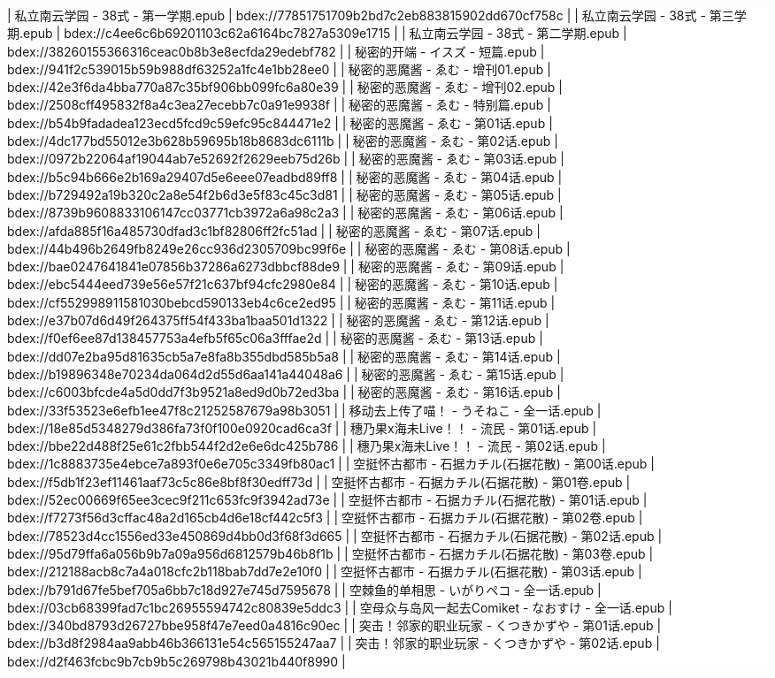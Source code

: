 | 私立南云学园 - 38式 - 第一学期.epub | bdex://77851751709b2bd7c2eb883815902dd670cf758c |
| 私立南云学园 - 38式 - 第三学期.epub | bdex://c4ee6c6b69201103c62a6164bc7827a5309e1715 |
| 私立南云学园 - 38式 - 第二学期.epub | bdex://38260155366316ceac0b8b3e8ecfda29edebf782 |
| 秘密的开端 - イスズ - 短篇.epub | bdex://941f2c539015b59b988df63252a1fc4e1bb28ee0 |
| 秘密的恶魔酱 - ゑむ - 增刊01.epub | bdex://42e3f6da4bba770a87c35bf906bb099fc6a80e39 |
| 秘密的恶魔酱 - ゑむ - 增刊02.epub | bdex://2508cff495832f8a4c3ea27ecebb7c0a91e9938f |
| 秘密的恶魔酱 - ゑむ - 特别篇.epub | bdex://b54b9fadadea123ecd5fcd9c59efc95c844471e2 |
| 秘密的恶魔酱 - ゑむ - 第01话.epub | bdex://4dc177bd55012e3b628b59695b18b8683dc6111b |
| 秘密的恶魔酱 - ゑむ - 第02话.epub | bdex://0972b22064af19044ab7e52692f2629eeb75d26b |
| 秘密的恶魔酱 - ゑむ - 第03话.epub | bdex://b5c94b666e2b169a29407d5e6eee07eadbd89ff8 |
| 秘密的恶魔酱 - ゑむ - 第04话.epub | bdex://b729492a19b320c2a8e54f2b6d3e5f83c45c3d81 |
| 秘密的恶魔酱 - ゑむ - 第05话.epub | bdex://8739b9608833106147cc03771cb3972a6a98c2a3 |
| 秘密的恶魔酱 - ゑむ - 第06话.epub | bdex://afda885f16a485730dfad3c1bf82806ff2fc51ad |
| 秘密的恶魔酱 - ゑむ - 第07话.epub | bdex://44b496b2649fb8249e26cc936d2305709bc99f6e |
| 秘密的恶魔酱 - ゑむ - 第08话.epub | bdex://bae0247641841e07856b37286a6273dbbcf88de9 |
| 秘密的恶魔酱 - ゑむ - 第09话.epub | bdex://ebc5444eed739e56e57f21c637bf94cfc2980e84 |
| 秘密的恶魔酱 - ゑむ - 第10话.epub | bdex://cf552998911581030bebcd590133eb4c6ce2ed95 |
| 秘密的恶魔酱 - ゑむ - 第11话.epub | bdex://e37b07d6d49f264375ff54f433ba1baa501d1322 |
| 秘密的恶魔酱 - ゑむ - 第12话.epub | bdex://f0ef6ee87d138457753a4efb5f65c06a3fffae2d |
| 秘密的恶魔酱 - ゑむ - 第13话.epub | bdex://dd07e2ba95d81635cb5a7e8fa8b355dbd585b5a8 |
| 秘密的恶魔酱 - ゑむ - 第14话.epub | bdex://b19896348e70234da064d2d55d6aa141a44048a6 |
| 秘密的恶魔酱 - ゑむ - 第15话.epub | bdex://c6003bfcde4a5d0dd7f3b9521a8ed9d0b72ed3ba |
| 秘密的恶魔酱 - ゑむ - 第16话.epub | bdex://33f53523e6efb1ee47f8c21252587679a98b3051 |
| 移动去上传了喵！ - うそねこ - 全一话.epub | bdex://18e85d5348279d386fa73f0f100e0920cad6ca3f |
| 穗乃果x海未Live！！ - 流民 - 第01话.epub | bdex://bbe22d488f25e61c2fbb544f2d2e6e6dc425b786 |
| 穗乃果x海未Live！！ - 流民 - 第02话.epub | bdex://1c8883735e4ebce7a893f0e6e705c3349fb80ac1 |
| 空挺怀古都市 - 石据カチル(石据花散) - 第00话.epub | bdex://f5db1f23ef11461aaf73c5c86e8bf8f30edff73d |
| 空挺怀古都市 - 石据カチル(石据花散) - 第01卷.epub | bdex://52ec00669f65ee3cec9f211c653fc9f3942ad73e |
| 空挺怀古都市 - 石据カチル(石据花散) - 第01话.epub | bdex://f7273f56d3cffac48a2d165cb4d6e18cf442c5f3 |
| 空挺怀古都市 - 石据カチル(石据花散) - 第02卷.epub | bdex://78523d4cc1556ed33e450869d4bb0d3f68f3d665 |
| 空挺怀古都市 - 石据カチル(石据花散) - 第02话.epub | bdex://95d79ffa6a056b9b7a09a956d6812579b46b8f1b |
| 空挺怀古都市 - 石据カチル(石据花散) - 第03卷.epub | bdex://212188acb8c7a4a018cfc2b118bab7dd7e2e10f0 |
| 空挺怀古都市 - 石据カチル(石据花散) - 第03话.epub | bdex://b791d67fe5bef705a6bb7c18d927e745d7595678 |
| 空棘鱼的单相思 - いがりペコ - 全一话.epub | bdex://03cb68399fad7c1bc26955594742c80839e5ddc3 |
| 空母众与岛风一起去Comiket - なおすけ - 全一话.epub | bdex://340bd8793d26727bbe958f47e7eed0a4816c90ec |
| 突击！邻家的职业玩家 - くつきかずや - 第01话.epub | bdex://b3d8f2984aa9abb46b366131e54c565155247aa7 |
| 突击！邻家的职业玩家 - くつきかずや - 第02话.epub | bdex://d2f463fcbc9b7cb9b5c269798b43021b440f8990 |
